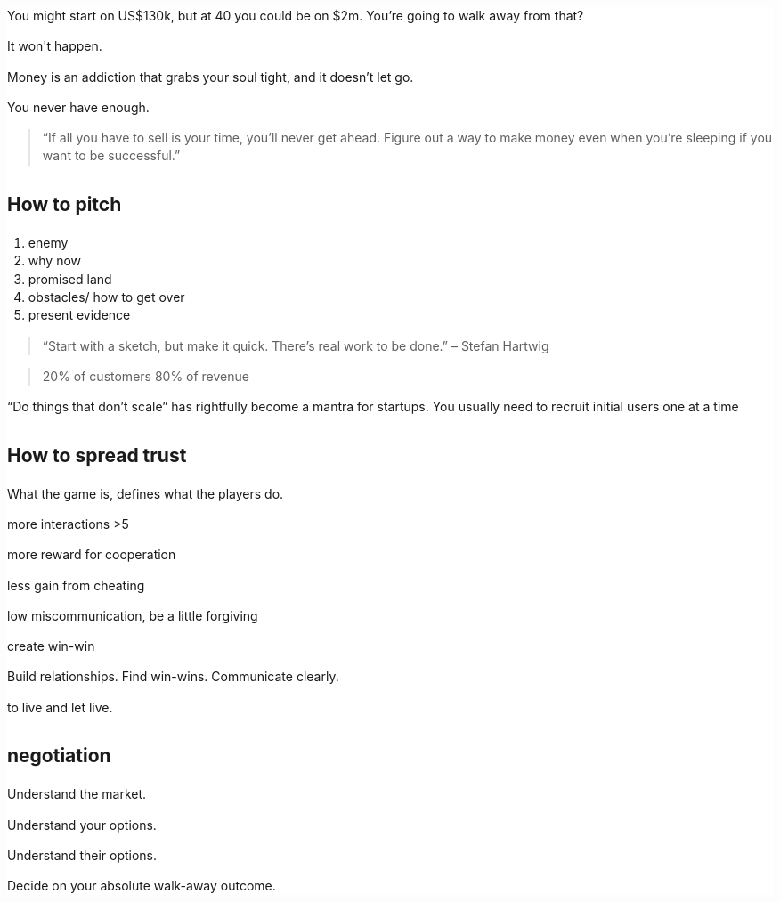 You might start on US$130k, but at 40 you could be on $2m. You’re going to walk away from that?

It won't happen.

Money is an addiction that grabs your soul tight, and it doesn’t let go.

You never have enough.


> “If all you have to sell is your time, you’ll never get ahead. Figure out a way to make money even when you’re sleeping if you want to be successful.”




## How to pitch
1. enemy
2. why now 
3. promised land
4. obstacles/ how to get over
5. present evidence


> “Start with a sketch, but make it quick. There’s real work to be done.” – Stefan Hartwig


> 20% of customers 80% of revenue

“Do things that don’t scale” has rightfully become a mantra for startups. You usually need to recruit initial users one at a time


## How to spread trust

What the game is, defines what the players do.

more interactions >5 

more reward for cooperation 

less gain from cheating

low miscommunication, be a little forgiving

create win-win 

Build relationships. Find win-wins. Communicate clearly. 

to live and let live.





## negotiation

Understand the market.

Understand your options.

Understand their options.

Decide on your absolute walk-away outcome.
